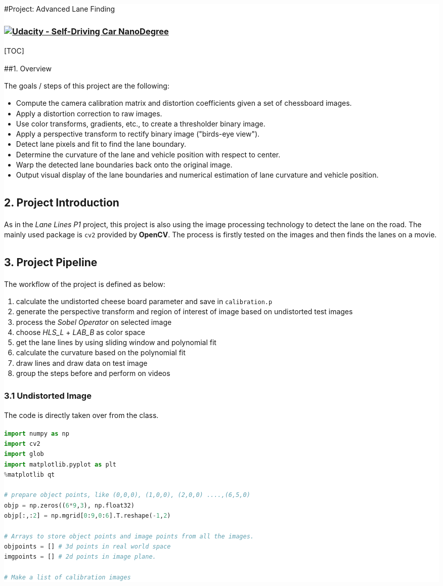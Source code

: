 #Project: Advanced Lane Finding

### [![Udacity - Self-Driving Car NanoDegree](https://s3.amazonaws.com/udacity-sdc/github/shield-carnd.svg)](http://www.udacity.com/drive)

[TOC]



##1. Overview

The goals / steps of this project are the following:

* Compute the camera calibration matrix and distortion coefficients given a set of chessboard images.
* Apply a distortion correction to raw images.
* Use color transforms, gradients, etc., to create a thresholder binary image.
* Apply a perspective transform to rectify binary image ("birds-eye view").
* Detect lane pixels and fit to find the lane boundary.
* Determine the curvature of the lane and vehicle position with respect to center.
* Warp the detected lane boundaries back onto the original image.
* Output visual display of the lane boundaries and numerical estimation of lane curvature and vehicle position.



## 2. Project Introduction

As in the *Lane Lines P1* project, this project is also using the image processing technology to detect the lane on the road. The mainly used package is `cv2` provided by **OpenCV**. The process is firstly tested on the images and then finds the lanes on a movie.



## 3. Project Pipeline

The workflow of the project is defined as below:

1. calculate the undistorted cheese board parameter and save in `calibration.p`
2. generate the perspective transform and region of interest of image based on undistorted test images
3. process the *Sobel Operator* on selected image
4. choose *HLS_L* + *LAB_B* as color space
5. get the lane lines by using sliding window and polynomial fit
6. calculate the curvature based on the polynomial fit
7. draw lines and draw data on test image
8. group the steps before and perform on videos

### 3.1 Undistorted Image

The code is directly taken over from the class.

````python
import numpy as np
import cv2
import glob
import matplotlib.pyplot as plt
%matplotlib qt

# prepare object points, like (0,0,0), (1,0,0), (2,0,0) ....,(6,5,0)
objp = np.zeros((6*9,3), np.float32)
objp[:,:2] = np.mgrid[0:9,0:6].T.reshape(-1,2)

# Arrays to store object points and image points from all the images.
objpoints = [] # 3d points in real world space
imgpoints = [] # 2d points in image plane.

# Make a list of calibration images
````
